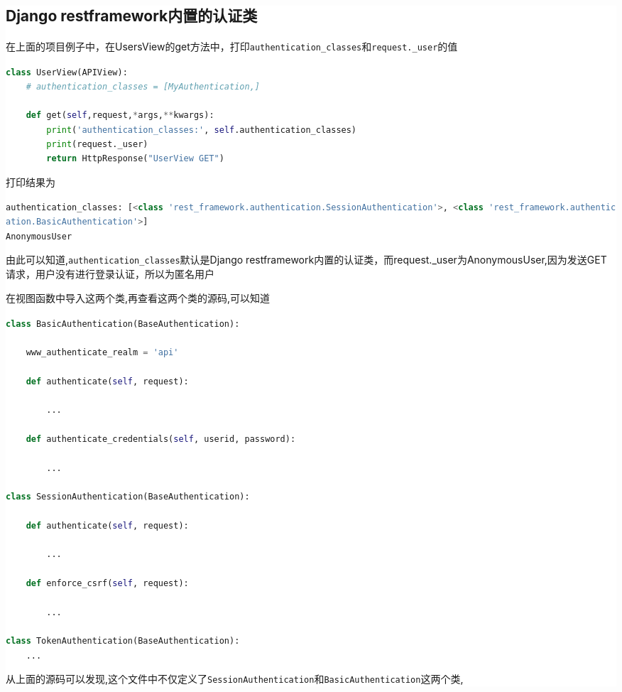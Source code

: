 ## Django restframework内置的认证类

在上面的项目例子中，在UsersView的get方法中，打印`authentication_classes`和`request._user`的值

```python
class UserView(APIView):
    # authentication_classes = [MyAuthentication,]

    def get(self,request,*args,**kwargs):
        print('authentication_classes:', self.authentication_classes)
        print(request._user)
        return HttpResponse("UserView GET")
```

打印结果为

```python
authentication_classes: [<class 'rest_framework.authentication.SessionAuthentication'>, <class 'rest_framework.authentication.BasicAuthentication'>]
AnonymousUser
```

由此可以知道,`authentication_classes`默认是Django restframework内置的认证类，而request._user为AnonymousUser,因为发送GET请求，用户没有进行登录认证，所以为匿名用户

在视图函数中导入这两个类,再查看这两个类的源码,可以知道

```python
class BasicAuthentication(BaseAuthentication):

    www_authenticate_realm = 'api' 

    def authenticate(self, request):

        ...

    def authenticate_credentials(self, userid, password):

        ...

class SessionAuthentication(BaseAuthentication):

    def authenticate(self, request):

        ...

    def enforce_csrf(self, request):

        ...

class TokenAuthentication(BaseAuthentication):
    ...
```

从上面的源码可以发现,这个文件中不仅定义了`SessionAuthentication`和`BasicAuthentication`这两个类,
